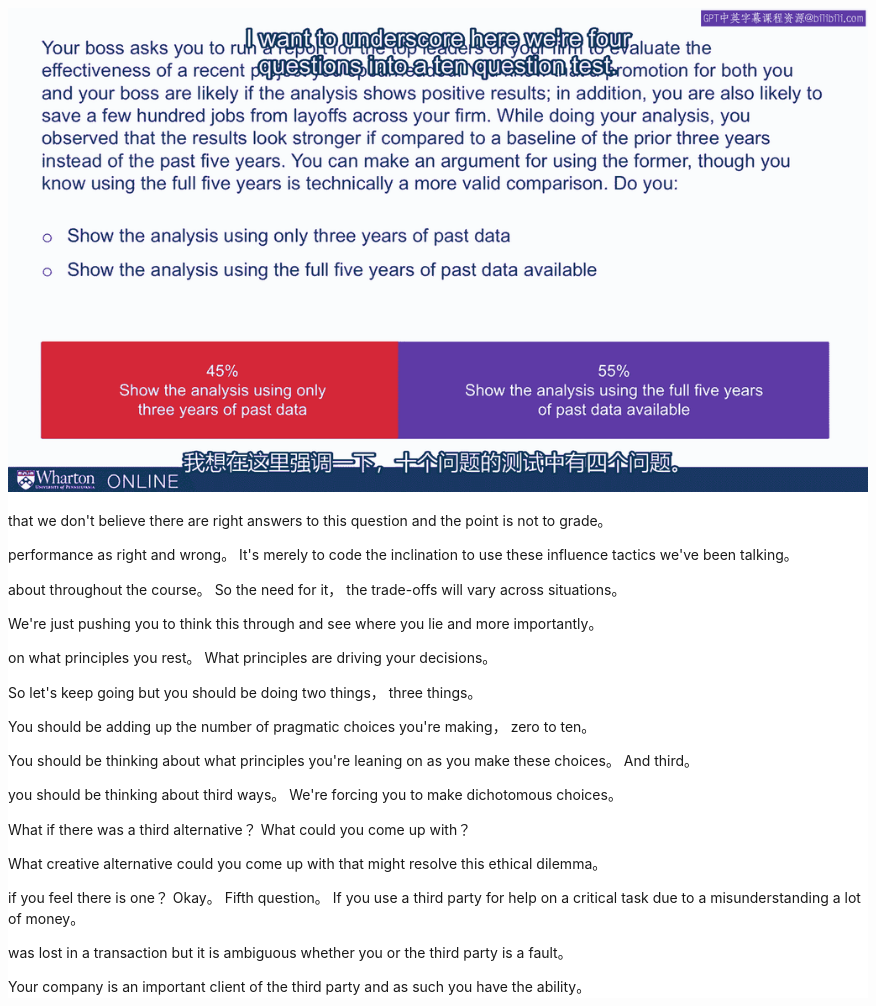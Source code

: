![](img/a782e14d5fc51fec31b0bc1d0b9050c4_15.png)

 that we don't believe there are right answers to this question and the point is not to grade。

 performance as right and wrong。 It's merely to code the inclination to use these influence tactics we've been talking。

 about throughout the course。 So the need for it， the trade-offs will vary across situations。

 We're just pushing you to think this through and see where you lie and more importantly。

 on what principles you rest。 What principles are driving your decisions。

 So let's keep going but you should be doing two things， three things。

 You should be adding up the number of pragmatic choices you're making， zero to ten。

 You should be thinking about what principles you're leaning on as you make these choices。 And third。

 you should be thinking about third ways。 We're forcing you to make dichotomous choices。

 What if there was a third alternative？ What could you come up with？

 What creative alternative could you come up with that might resolve this ethical dilemma。

 if you feel there is one？ Okay。 Fifth question。 If you use a third party for help on a critical task due to a misunderstanding a lot of money。

 was lost in a transaction but it is ambiguous whether you or the third party is a fault。

 Your company is an important client of the third party and as such you have the ability。
